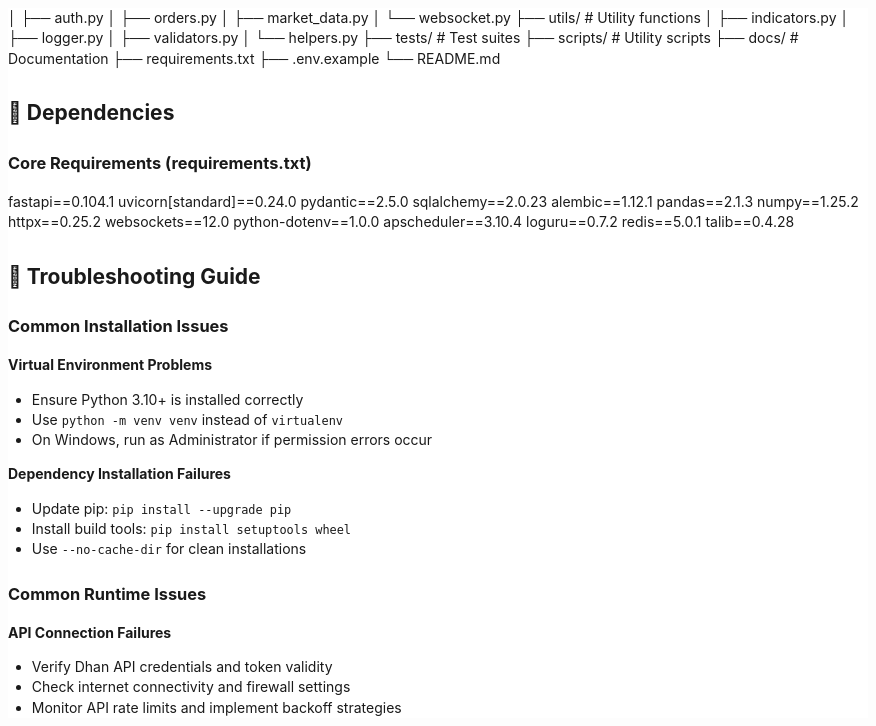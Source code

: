 │ ├── auth.py
│ ├── orders.py
│ ├── market_data.py
│ └── websocket.py
├── utils/ # Utility functions
│ ├── indicators.py
│ ├── logger.py
│ ├── validators.py
│ └── helpers.py
├── tests/ # Test suites
├── scripts/ # Utility scripts
├── docs/ # Documentation
├── requirements.txt
├── .env.example
└── README.md


## 🧩 Dependencies

### Core Requirements (requirements.txt)

fastapi==0.104.1
uvicorn[standard]==0.24.0
pydantic==2.5.0
sqlalchemy==2.0.23
alembic==1.12.1
pandas==2.1.3
numpy==1.25.2
httpx==0.25.2
websockets==12.0
python-dotenv==1.0.0
apscheduler==3.10.4
loguru==0.7.2
redis==5.0.1
talib==0.4.28


## 🚨 Troubleshooting Guide

### Common Installation Issues
**Virtual Environment Problems**
- Ensure Python 3.10+ is installed correctly
- Use `python -m venv venv` instead of `virtualenv`
- On Windows, run as Administrator if permission errors occur

**Dependency Installation Failures**
- Update pip: `pip install --upgrade pip`
- Install build tools: `pip install setuptools wheel`
- Use `--no-cache-dir` for clean installations

### Common Runtime Issues
**API Connection Failures**
- Verify Dhan API credentials and token validity
- Check internet connectivity and firewall settings
- Monitor API rate limits and implement backoff strategies
